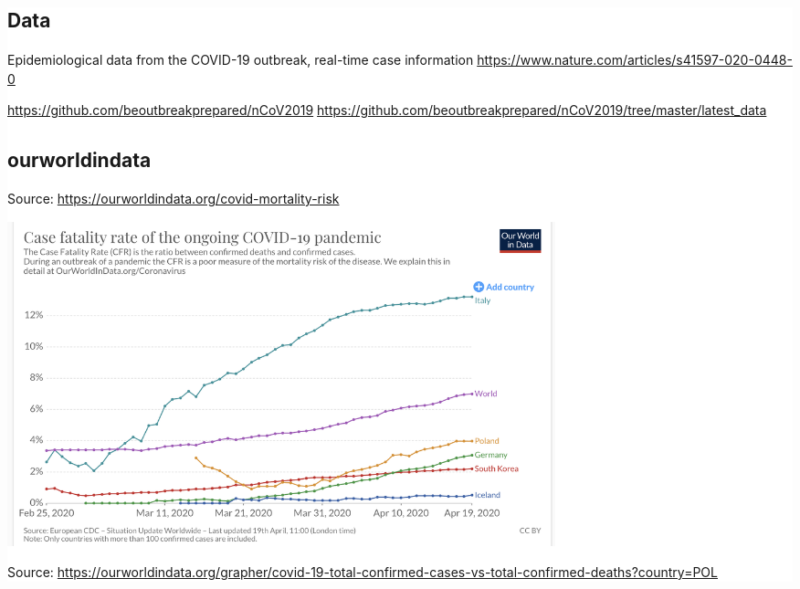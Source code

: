 




## Data

Epidemiological data from the COVID-19 outbreak, real-time case information
https://www.nature.com/articles/s41597-020-0448-0

https://github.com/beoutbreakprepared/nCoV2019
https://github.com/beoutbreakprepared/nCoV2019/tree/master/latest_data


## ourworldindata


Source: https://ourworldindata.org/covid-mortality-risk

<img width="600" src="images/cfrcrude.png">

Source: https://ourworldindata.org/grapher/covid-19-total-confirmed-cases-vs-total-confirmed-deaths?country=POL
